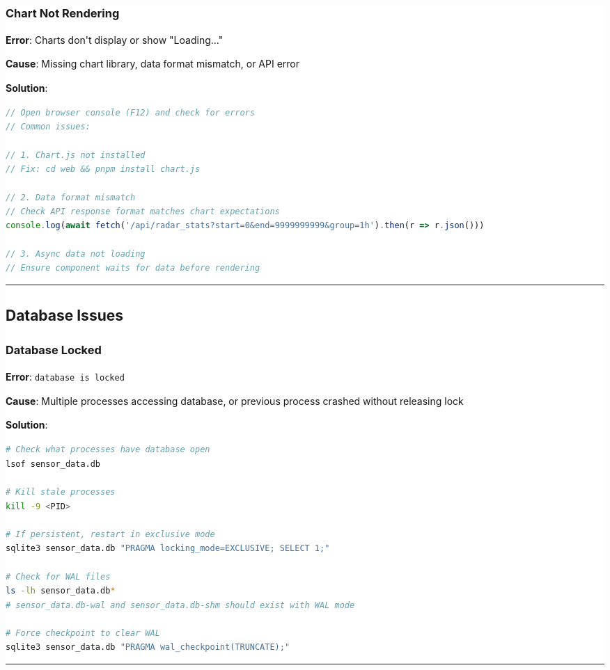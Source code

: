 
### Chart Not Rendering

**Error**: Charts don't display or show "Loading..."

**Cause**: Missing chart library, data format mismatch, or API error

**Solution**:
```javascript
// Open browser console (F12) and check for errors
// Common issues:

// 1. Chart.js not installed
// Fix: cd web && pnpm install chart.js

// 2. Data format mismatch
// Check API response format matches chart expectations
console.log(await fetch('/api/radar_stats?start=0&end=9999999999&group=1h').then(r => r.json()))

// 3. Async data not loading
// Ensure component waits for data before rendering
```

---

## Database Issues

### Database Locked

**Error**: `database is locked`

**Cause**: Multiple processes accessing database, or previous process crashed without releasing lock

**Solution**:
```bash
# Check what processes have database open
lsof sensor_data.db

# Kill stale processes
kill -9 <PID>

# If persistent, restart in exclusive mode
sqlite3 sensor_data.db "PRAGMA locking_mode=EXCLUSIVE; SELECT 1;"

# Check for WAL files
ls -lh sensor_data.db*
# sensor_data.db-wal and sensor_data.db-shm should exist with WAL mode

# Force checkpoint to clear WAL
sqlite3 sensor_data.db "PRAGMA wal_checkpoint(TRUNCATE);"
```

---
